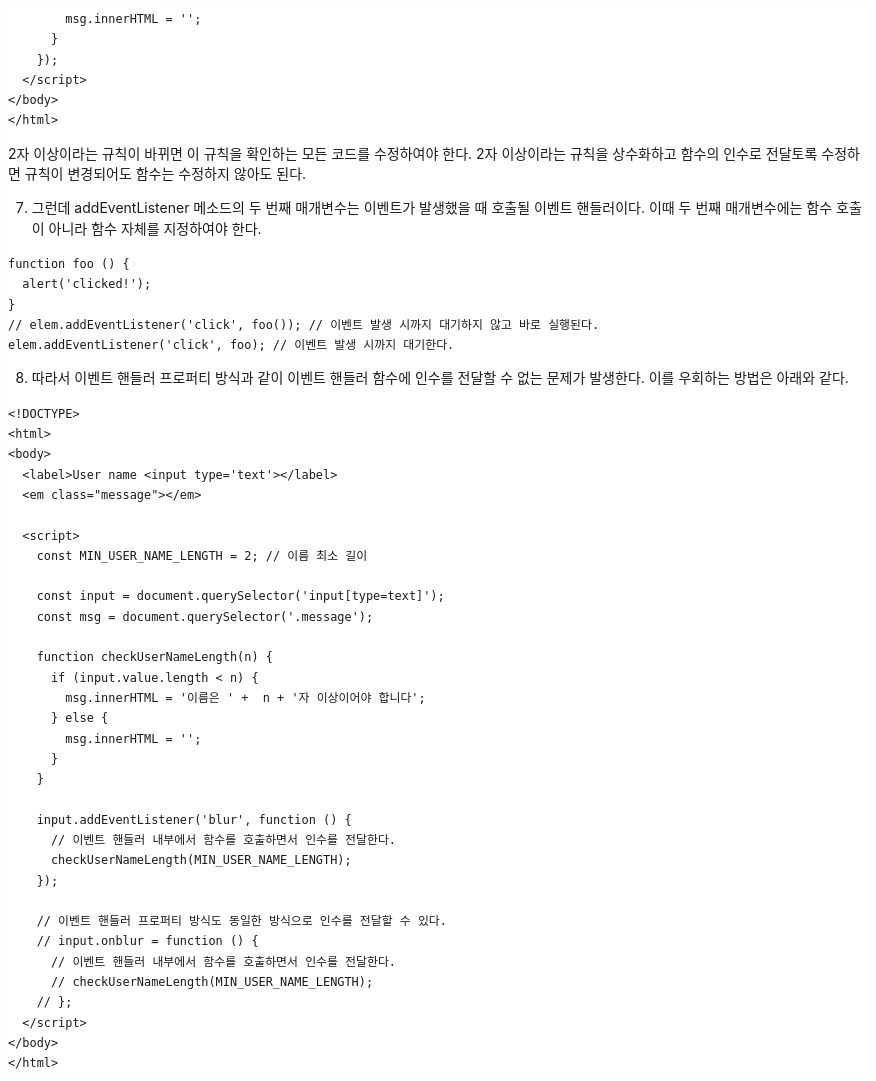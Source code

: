 ```
        msg.innerHTML = '';
      }
    });
  </script>
</body>
</html>
```

2자 이상이라는 규칙이 바뀌면 이 규칙을 확인하는 모든 코드를 수정하여야 한다. 2자 이상이라는 규칙을 상수화하고 함수의 인수로 전달토록 수정하면 규칙이 변경되어도 함수는 수정하지 않아도 된다.

7. 그런데 addEventListener 메소드의 두 번째 매개변수는 이벤트가 발생했을 때 호출될 이벤트 핸들러이다. 이때 두 번째 매개변수에는 함수 호출이 아니라 함수 자체를 지정하여야 한다.

```
function foo () {
  alert('clicked!');
}
// elem.addEventListener('click', foo()); // 이벤트 발생 시까지 대기하지 않고 바로 실행된다.
elem.addEventListener('click', foo); // 이벤트 발생 시까지 대기한다.
```

8. 따라서 이벤트 핸들러 프로퍼티 방식과 같이 이벤트 핸들러 함수에 인수를 전달할 수 없는 문제가 발생한다. 이를 우회하는 방법은 아래와 같다.

```
<!DOCTYPE>
<html>
<body>
  <label>User name <input type='text'></label>
  <em class="message"></em>
  
  <script>
    const MIN_USER_NAME_LENGTH = 2; // 이름 최소 길이
    
    const input = document.querySelector('input[type=text]');
    const msg = document.querySelector('.message');
    
    function checkUserNameLength(n) {
      if (input.value.length < n) {
        msg.innerHTML = '이름은 ' +  n + '자 이상이어야 합니다';
      } else {
        msg.innerHTML = '';
      }
    }
    
    input.addEventListener('blur', function () {
      // 이벤트 핸들러 내부에서 함수를 호출하면서 인수를 전달한다.
      checkUserNameLength(MIN_USER_NAME_LENGTH);
    });
    
    // 이벤트 핸들러 프로퍼티 방식도 동일한 방식으로 인수를 전달할 수 있다.
    // input.onblur = function () {
      // 이벤트 핸들러 내부에서 함수를 호출하면서 인수를 전달한다.
      // checkUserNameLength(MIN_USER_NAME_LENGTH);
    // };
  </script>
</body>
</html>
```
